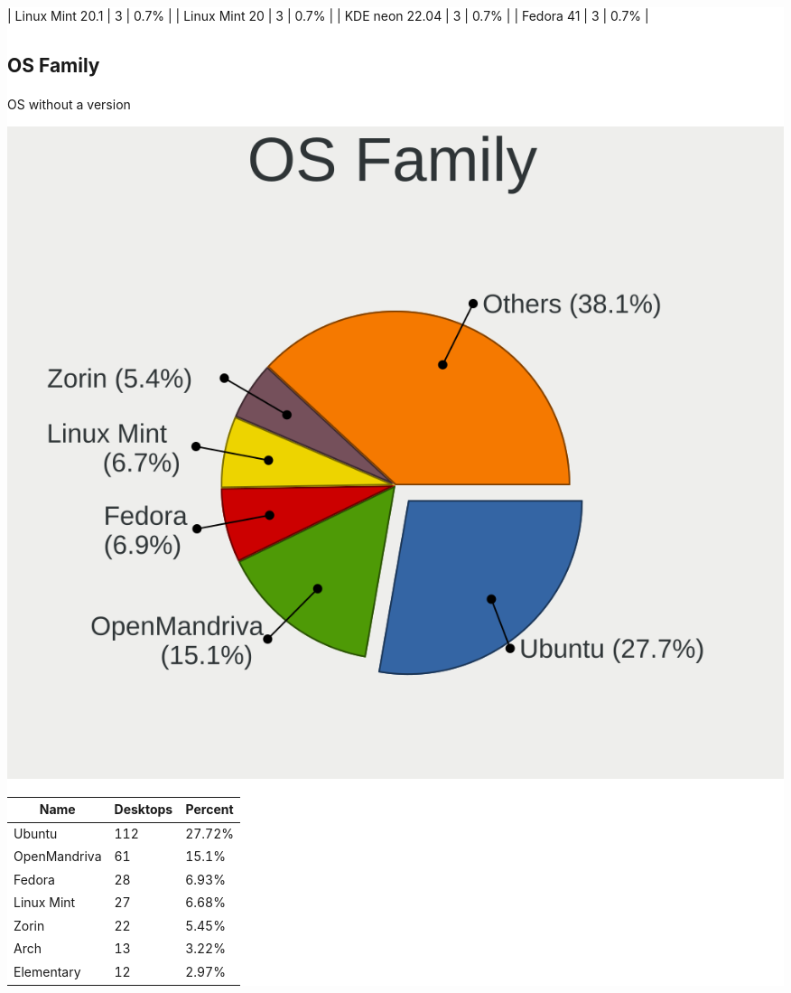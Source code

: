 | Linux Mint 20.1              | 3        | 0.7%    |
| Linux Mint 20                | 3        | 0.7%    |
| KDE neon 22.04               | 3        | 0.7%    |
| Fedora 41                    | 3        | 0.7%    |

OS Family
---------

OS without a version

![OS Family](./images/pie_chart/os_family.svg)


| Name         | Desktops | Percent |
|--------------|----------|---------|
| Ubuntu       | 112      | 27.72%  |
| OpenMandriva | 61       | 15.1%   |
| Fedora       | 28       | 6.93%   |
| Linux Mint   | 27       | 6.68%   |
| Zorin        | 22       | 5.45%   |
| Arch         | 13       | 3.22%   |
| Elementary   | 12       | 2.97%   |